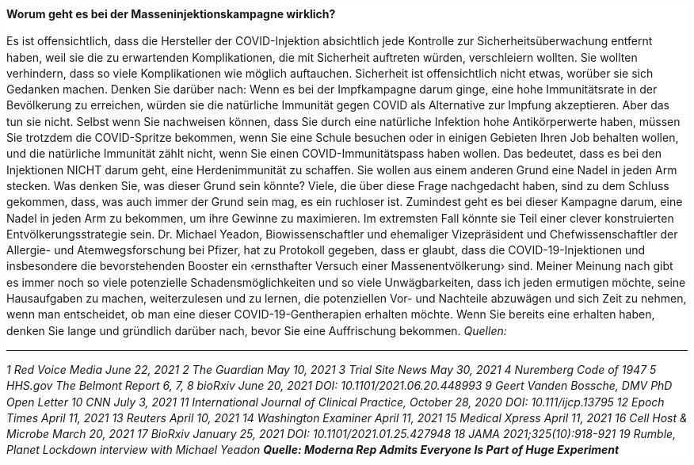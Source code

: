 **Worum geht es bei der Masseninjektionskampagne wirklich?**

Es ist offensichtlich, dass die Hersteller der COVID-Injektion absichtlich jede Kontrolle zur Sicherheitsüberwachung entfernt haben, weil sie die zu erwartenden Komplikationen, die mit Sicherheit auftreten würden,
verschleiern wollten. Sie wollten verhindern, dass so viele Komplikationen wie möglich auftauchen. Sicherheit ist offensichtlich nicht etwas, worüber sie sich Gedanken machen.
Denken Sie darüber nach: Wenn es bei der Impfkampagne darum ginge, eine hohe Immunitätsrate in der
Bevölkerung zu erreichen, würden sie die natürliche Immunität gegen COVID als Alternative zur Impfung
akzeptieren. Aber das tun sie nicht. Selbst wenn Sie nachweisen können, dass Sie durch eine natürliche
Infektion hohe Antikörperwerte haben, müssen Sie trotzdem die COVID-Spritze bekommen, wenn Sie eine
Schule besuchen oder in einigen Gebieten Ihren Job behalten wollen, und die natürliche Immunität zählt
nicht, wenn Sie einen COVID-Immunitätspass haben wollen.
Das bedeutet, dass es bei den Injektionen NICHT darum geht, eine Herdenimmunität zu schaffen. Sie wollen
aus einem anderen Grund eine Nadel in jeden Arm stecken. Was denken Sie, was dieser Grund sein könnte?
Viele, die über diese Frage nachgedacht haben, sind zu dem Schluss gekommen, dass, was auch immer der
Grund sein mag, es ein ruchloser ist.
Zumindest geht es bei dieser Kampagne darum, eine Nadel in jeden Arm zu bekommen, um ihre Gewinne
zu maximieren. Im extremsten Fall könnte sie Teil einer clever konstruierten Entvölkerungsstrategie sein.
Dr. Michael Yeadon, Biowissenschaftler und ehemaliger Vizepräsident und Chefwissenschaftler der Allergie- und Atemwegsforschung bei Pfizer, hat zu Protokoll gegeben, dass er glaubt, dass die COVID-19-Injektionen und insbesondere die bevorstehenden Booster ein ‹ernsthafter Versuch einer Massenentvölkerung›
sind.
Meiner Meinung nach gibt es immer noch so viele potenzielle Schadensmöglichkeiten und so viele Unwägbarkeiten, dass ich jeden ermutigen möchte, seine Hausaufgaben zu machen, weiterzulesen und zu lernen,
die potenziellen Vor- und Nachteile abzuwägen und sich Zeit zu nehmen, wenn man entscheidet, ob man
eine dieser COVID-19-Gentherapien erhalten möchte. Wenn Sie bereits eine erhalten haben, denken Sie
lange und gründlich darüber nach, bevor Sie eine Auffrischung bekommen.
_Quellen:_


-----

_1 Red Voice Media June 22, 2021_
_2 The Guardian May 10, 2021_
_3 Trial Site News May 30, 2021_
_4 Nuremberg Code of 1947_
_5 HHS.gov The Belmont Report_
_6,_ _7,_ _8 bioRxiv June 20, 2021 DOI: 10.1101/2021.06.20.448993_
_9 Geert Vanden Bossche, DMV PhD Open Letter_
_10 CNN July 3, 2021_
_11 International Journal of Clinical Practice, October 28, 2020 DOI: 10.111/ijcp.13795_
_12 Epoch Times April 11, 2021_
_13 Reuters April 10, 2021_
_14 Washington Examiner April 11, 2021_
_15 Medical Xpress April 11, 2021_
_16 Cell Host & Microbe March 20, 2021_
_17 BioRxiv January 25, 2021 DOI: 10.1101/2021.01.25.427948_
_18 JAMA 2021;325(10):918-921_
_19 Rumble, Planet Lockdown interview with Michael Yeadon_
**_Quelle: Moderna Rep Admits Everyone Is Part of Huge Experiment_**
